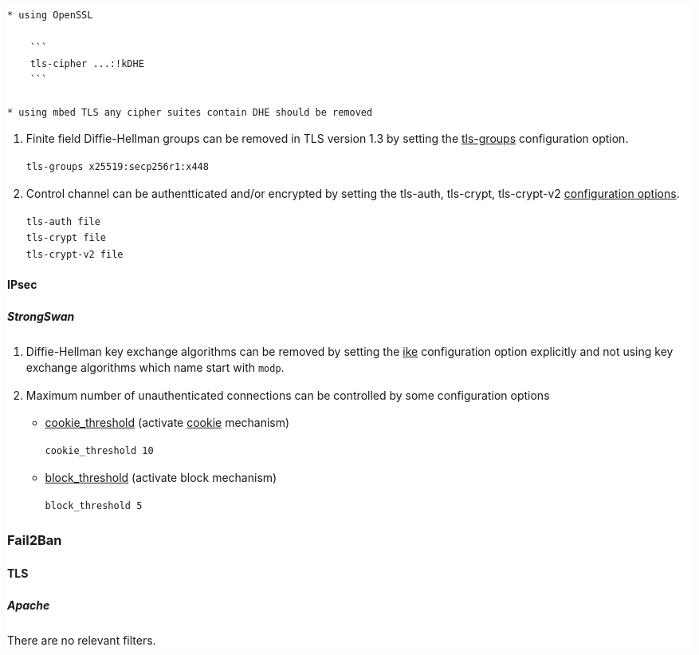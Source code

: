     * using OpenSSL

        ```
        tls-cipher ...:!kDHE
        ```

    * using mbed TLS any cipher suites contain DHE should be removed

1. Finite field Diffie-Hellman groups can be removed in TLS version 1.3 by setting the
   [tls-groups](https://build.openvpn.net/man/openvpn-2.6/openvpn.8.html) configuration option.

    ```
    tls-groups x25519:secp256r1:x448
    ```

1. Control channel can be authentticated and/or encrypted by setting the tls-auth, tls-crypt, tls-crypt-v2
   [configuration options](https://build.openvpn.net/man/openvpn-2.6/openvpn.8.html).

    ```
    tls-auth file
    tls-crypt file
    tls-crypt-v2 file
    ```

#### IPsec

##### StrongSwan

1. Diffie-Hellman key exchange algorithms can be removed by setting the [ike](https://linux.die.net/man/5/ipsec.conf)
   configuration option explicitly and not using key exchange algorithms which name start with `modp`.

1. Maximum number of unauthenticated connections can be controlled by some configuration options

    * [cookie\_threshold](https://docs.strongswan.org/strongswan-docs/5.9/config/strongswanConf.html) (activate
      [cookie](https://datatracker.ietf.org/doc/html/rfc5996#section-2.6) mechanism)

        ```
        cookie_threshold 10
        ```

    * [block\_threshold](https://docs.strongswan.org/strongswan-docs/5.9/config/strongswanConf.html) (activate block mechanism)

        ```
        block_threshold 5
        ```

### Fail2Ban

#### TLS

##### Apache

There are no relevant filters.
